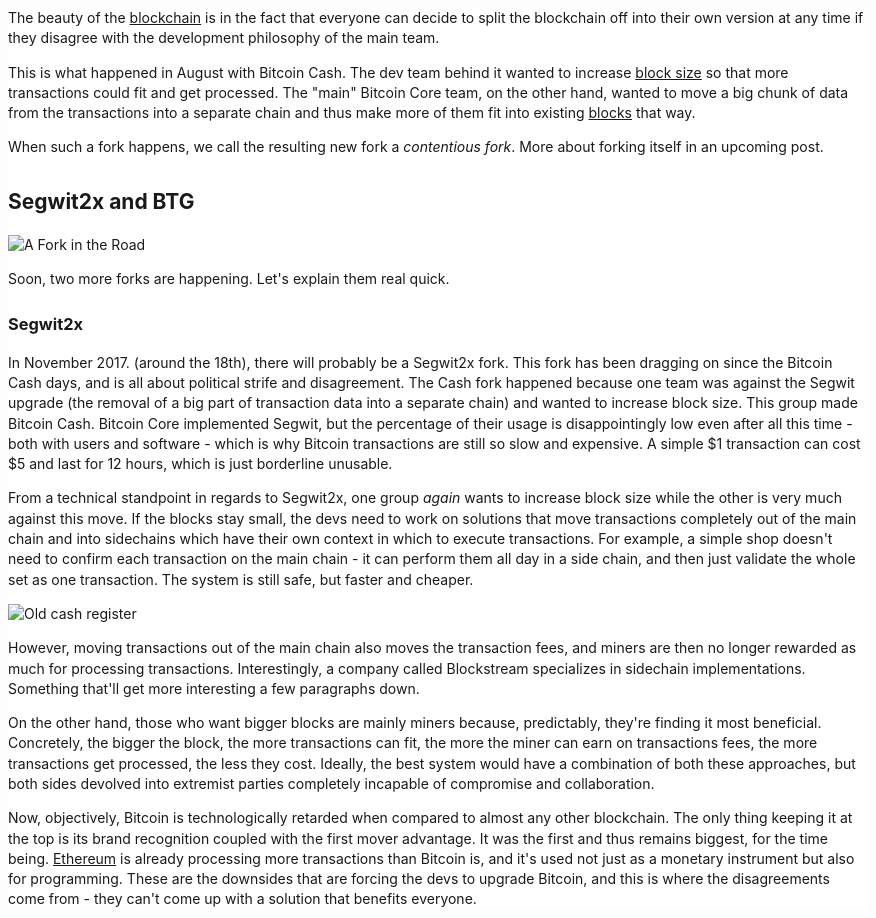 The beauty of the [blockchain][bc] is in the fact that everyone can decide to split the blockchain off into their own version at any time if they disagree with the development philosophy of the main team.

This is what happened in August with Bitcoin Cash. The dev team behind it wanted to increase [block size][blockex] so that more transactions could fit and get processed. The "main" Bitcoin Core team, on the other hand, wanted to move a big chunk of data from the transactions into a separate chain and thus make more of them fit into existing [blocks][block] that way.

When such a fork happens, we call the resulting new fork a _contentious fork_. More about forking itself in an upcoming post.

## Segwit2x and BTG

![A Fork in the Road](https://bitfalls.com/wp-content/uploads/2017/10/01-3.jpg)

Soon, two more forks are happening. Let's explain them real quick.

### Segwit2x

In November 2017. (around the 18th), there will probably be a Segwit2x fork. This fork has been dragging on since the Bitcoin Cash days, and is all about political strife and disagreement. The Cash fork happened because one team was against the Segwit upgrade (the removal of a big part of transaction data into a separate chain) and wanted to increase block size. This group made Bitcoin Cash. Bitcoin Core implemented Segwit, but the percentage of their usage is disappointingly low even after all this time - both with users and software - which is why Bitcoin transactions are still so slow and expensive. A simple $1 transaction can cost $5 and last for 12 hours, which is just borderline unusable.

From a technical standpoint in regards to Segwit2x, one group *again* wants to increase block size while the other is very much against this move. If the blocks stay small, the devs need to work on solutions that move transactions completely out of the main chain and into sidechains which have their own context in which to execute transactions. For example, a simple shop doesn't need to confirm each transaction on the main chain - it can perform them all day in a side chain, and then just validate the whole set as one transaction. The system is still safe, but faster and cheaper.

![Old cash register](https://bitfalls.com/wp-content/uploads/2017/10/02-3.jpg)

However, moving transactions out of the main chain also moves the transaction fees, and miners are then no longer rewarded as much for processing transactions. Interestingly, a company called Blockstream specializes in sidechain implementations. Something that'll get more interesting a few paragraphs down.

On the other hand, those who want bigger blocks are mainly miners because, predictably, they're finding it most beneficial. Concretely, the bigger the block, the more transactions can fit, the more the miner can earn on transactions fees, the more transactions get processed, the less they cost. Ideally, the best system would have a combination of both these approaches, but both sides devolved into extremist parties completely incapable of compromise and collaboration.

Now, objectively, Bitcoin is technologically retarded when compared to almost any other blockchain. The only thing keeping it at the top is its brand recognition coupled with the first mover advantage. It was the first and thus remains biggest, for the time being. [Ethereum][eth] is already processing more transactions than Bitcoin is, and it's used not just as a monetary instrument but also for programming. These are the downsides that are forcing the devs to upgrade Bitcoin, and this is where the disagreements come from - they can't come up with a solution that benefits everyone.


[bc]: https://bitfalls.com/2017/08/20/blockchain-explained-blockchain-works/
[cc]: https://bitfalls.com/2017/08/20/cryptocurrency/
[eth]: https://bitfalls.com/2017/09/19/what-ethereum-compare-to-bitcoin/
[research1]: https://www.reddit.com/r/btc/comments/47zfzt/blockstream_is_now_controlled_by_the_bilderberg/
[research2]: https://www.reddit.com/r/btc/comments/4v26v9/is_there_a_source_that_explains_the_whole/
[blockex]: https://bitfalls.com/2017/10/03/read-bitcoin-blockchain-data-blockexplorer/
[block]: https://bitfalls.com/glossary/#block
[buycc]: https://bitfalls.com/how-to-buy-cryptocurrency/
[fraud]: https://bitfalls.com/2017/10/21/fraudulent-tethers-used-margin-trading-bitfinex/
[bagholder]: https://bitfalls.com/glossary/#bagholder
[wallet]: https://bitfalls.com/2017/08/31/what-cryptocurrency-wallet/
[paranoia]: https://bitfalls.com/2017/09/08/best-ways-protect-cryptocurrency-wallet/
[ledger]: https://bitfalls.com/2017/09/08/hardware-wallets-like-ledger-nano-s-work/
[shop]: https://bitfalls.com/shop
[folio]: https://bitfalls.com/portfolio-management/
[btgann]: https://bitcointalk.org/index.php?topic=2046790.0
[asic]: https://bitfalls.com/glossary/#asic
[mining]: https://bitfalls.com/2017/10/12/mining-investing-cryptocurrency-better/
[startbtc]: https://bitfalls.com/2017/09/01/send-receive-bitcoin/
[btgrp]: https://github.com/BTCGPU/BTCGPU/issues/51
[trello]: https://imgur.com/a/tZja4
[btggh]: https://github.com/BTCGPU/BTCGPU/commit/e7bfc903d97bb160e13d2674506591aa7878d726
[domains]: [https://i.imgur.com/HG31eie.png](http://viewdns.info/reversewhois/?q=xiangliao%40gmail.com)
[reddit]: https://www.reddit.com/r/CryptoCurrency/comments/757jf4/here_is_why_bitcoingold_is_shady_and_a_scam_you/